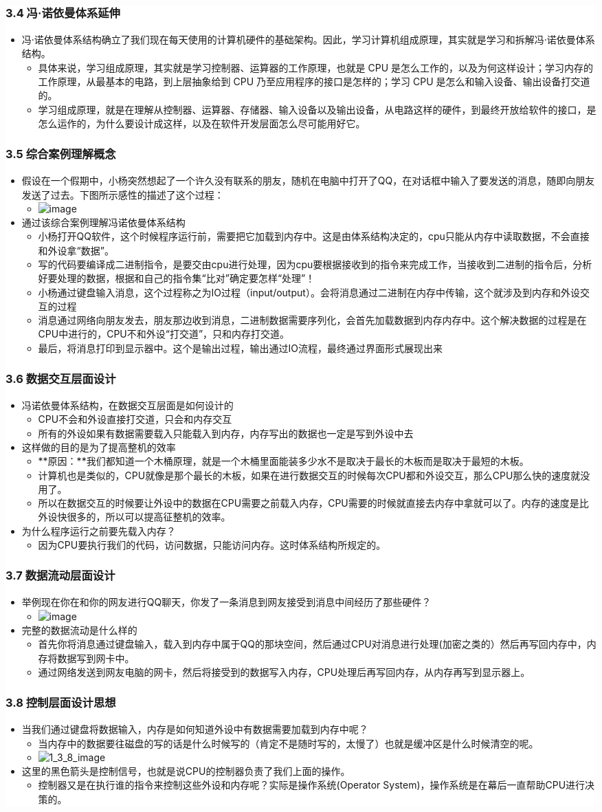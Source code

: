 


### 3.4 冯·诺依曼体系延伸
- 冯·诺依曼体系结构确立了我们现在每天使用的计算机硬件的基础架构。因此，学习计算机组成原理，其实就是学习和拆解冯·诺依曼体系结构。
    - 具体来说，学习组成原理，其实就是学习控制器、运算器的工作原理，也就是 CPU 是怎么工作的，以及为何这样设计；学习内存的工作原理，从最基本的电路，到上层抽象给到 CPU 乃至应用程序的接口是怎样的；学习 CPU 是怎么和输入设备、输出设备打交道的。
    - 学习组成原理，就是在理解从控制器、运算器、存储器、输入设备以及输出设备，从电路这样的硬件，到最终开放给软件的接口，是怎么运作的，为什么要设计成这样，以及在软件开发层面怎么尽可能用好它。




### 3.5 综合案例理解概念
- 假设在一个假期中，小杨突然想起了一个许久没有联系的朋友，随机在电脑中打开了QQ，在对话框中输入了要发送的消息，随即向朋友发送了过去。下图所示感性的描述了这个过程：
    - ![image](https://i-blog.csdnimg.cn/direct/fcf10157518048e98d4c337060e703c8.png)
- 通过该综合案例理解冯诺依曼体系结构
    - 小杨打开QQ软件，这个时候程序运行前，需要把它加载到内存中。这是由体系结构决定的，cpu只能从内存中读取数据，不会直接和外设拿“数据”。
    - 写的代码要编译成二进制指令，是要交由cpu进行处理，因为cpu要根据接收到的指令来完成工作，当接收到二进制的指令后，分析好要处理的数据，根据和自己的指令集“比对”确定要怎样“处理”！
    - 小杨通过键盘输入消息，这个过程称之为IO过程（input/output）。会将消息通过二进制在内存中传输，这个就涉及到内存和外设交互的过程
    - 消息通过网络向朋友发去，朋友那边收到消息，二进制数据需要序列化，会首先加载数据到内存内存中。这个解决数据的过程是在CPU中进行的，CPU不和外设“打交道”，只和内存打交道。
    - 最后，将消息打印到显示器中。这个是输出过程，输出通过IO流程，最终通过界面形式展现出来



### 3.6 数据交互层面设计
- 冯诺依曼体系结构，在数据交互层面是如何设计的
    - CPU不会和外设直接打交道，只会和内存交互
    - 所有的外设如果有数据需要载入只能载入到内存，内存写出的数据也一定是写到外设中去
- 这样做的目的是为了提高整机的效率
    - **原因：**我们都知道一个木桶原理，就是一个木桶里面能装多少水不是取决于最长的木板而是取决于最短的木板。
    - 计算机也是类似的，CPU就像是那个最长的木板，如果在进行数据交互的时候每次CPU都和外设交互，那么CPU那么快的速度就没用了。
    - 所以在数据交互的时候要让外设中的数据在CPU需要之前载入内存，CPU需要的时候就直接去内存中拿就可以了。内存的速度是比外设快很多的，所以可以提高征整机的效率。
- 为什么程序运行之前要先载入内存？
    - 因为CPU要执行我们的代码，访问数据，只能访问内存。这时体系结构所规定的。




### 3.7 数据流动层面设计
- 举例现在你在和你的网友进行QQ聊天，你发了一条消息到网友接受到消息中间经历了那些硬件？
    - ![image](https://i-blog.csdnimg.cn/direct/e817e57ca0ca42a19ffb33c4a38de9e3.png)
- 完整的数据流动是什么样的
    - 首先你将消息通过键盘输入，载入到内存中属于QQ的那块空间，然后通过CPU对消息进行处理(加密之类的）然后再写回内存中，内存将数据写到网卡中。
    - 通过网络发送到网友电脑的网卡，然后将接受到的数据写入内存，CPU处理后再写回内存，从内存再写到显示器上。




### 3.8 控制层面设计思想
- 当我们通过键盘将数据输入，内存是如何知道外设中有数据需要加载到内存中呢？
    - 当内存中的数据要往磁盘的写的话是什么时候写的（肯定不是随时写的，太慢了）也就是缓冲区是什么时候清空的呢。
    - ![1_3_8_image](https://i-blog.csdnimg.cn/direct/25e39c64bf5d454f86e0fd05ed3b2308.png)
- 这里的黑色箭头是控制信号，也就是说CPU的控制器负责了我们上面的操作。
    - 控制器又是在执行谁的指令来控制这些外设和内存呢？实际是操作系统(Operator System)，操作系统是在幕后一直帮助CPU进行决策的。


